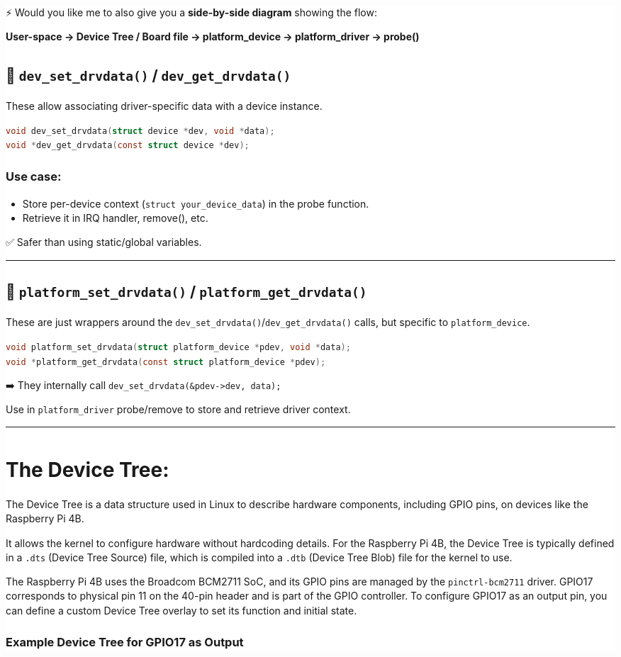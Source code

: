⚡ Would you like me to also give you a **side-by-side diagram** showing the flow:

**User-space → Device Tree / Board file → platform_device → platform_driver → probe()**

## 🔁 `dev_set_drvdata()` / `dev_get_drvdata()`

These allow associating driver-specific data with a device instance.

```c
void dev_set_drvdata(struct device *dev, void *data);
void *dev_get_drvdata(const struct device *dev);

```

### Use case:

- Store per-device context (`struct your_device_data`) in the probe function.
- Retrieve it in IRQ handler, remove(), etc.

✅ Safer than using static/global variables.

---

## 🧵 `platform_set_drvdata()` / `platform_get_drvdata()`

These are just wrappers around the `dev_set_drvdata()`/`dev_get_drvdata()` calls, but specific to `platform_device`.

```c
void platform_set_drvdata(struct platform_device *pdev, void *data);
void *platform_get_drvdata(const struct platform_device *pdev);

```

➡️ They internally call `dev_set_drvdata(&pdev->dev, data);`

Use in `platform_driver` probe/remove to store and retrieve driver context.

---

# The Device Tree:

The Device Tree is a data structure used in Linux to describe hardware components, including GPIO pins, on devices like the Raspberry Pi 4B.

 It allows the kernel to configure hardware without hardcoding details. 
For the Raspberry Pi 4B, the Device Tree is typically defined in a `.dts` (Device Tree Source) file, which is compiled into a `.dtb` (Device Tree Blob) file for the kernel to use.

The Raspberry Pi 4B uses the Broadcom BCM2711 SoC, and its GPIO pins are managed by the `pinctrl-bcm2711` driver. GPIO17 corresponds to physical pin 11 on the 40-pin header and is part of the GPIO controller. To configure GPIO17 as an output pin, you can define a custom Device Tree overlay to set its function and initial state.

### Example Device Tree  for GPIO17 as Output

